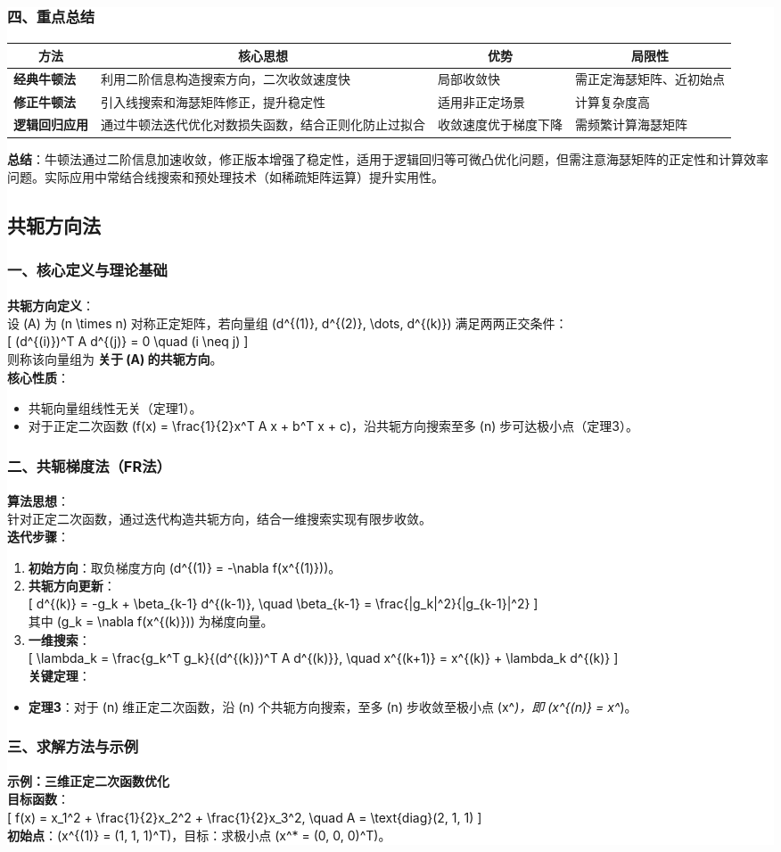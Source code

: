 
### 四、重点总结  
| 方法         | 核心思想                                                                 | 优势               | 局限性               |  
|--------------|--------------------------------------------------------------------------|--------------------|----------------------|  
| **经典牛顿法** | 利用二阶信息构造搜索方向，二次收敛速度快                                 | 局部收敛快         | 需正定海瑟矩阵、近初始点 |  
| **修正牛顿法** | 引入线搜索和海瑟矩阵修正，提升稳定性                                     | 适用非正定场景     | 计算复杂度高         |  
| **逻辑回归应用** | 通过牛顿法迭代优化对数损失函数，结合正则化防止过拟合                     | 收敛速度优于梯度下降 | 需频繁计算海瑟矩阵     |  

**总结**：牛顿法通过二阶信息加速收敛，修正版本增强了稳定性，适用于逻辑回归等可微凸优化问题，但需注意海瑟矩阵的正定性和计算效率问题。实际应用中常结合线搜索和预处理技术（如稀疏矩阵运算）提升实用性。

## 共轭方向法  

### 一、核心定义与理论基础  
**共轭方向定义**：  
设 \(A\) 为 \(n \times n\) 对称正定矩阵，若向量组 \(d^{(1)}, d^{(2)}, \dots, d^{(k)}\) 满足两两正交条件：  
\[
(d^{(i)})^T A d^{(j)} = 0 \quad (i \neq j)
\]  
则称该向量组为 **关于 \(A\) 的共轭方向**。  
**核心性质**：  
- 共轭向量组线性无关（定理1）。  
- 对于正定二次函数 \(f(x) = \frac{1}{2}x^T A x + b^T x + c\)，沿共轭方向搜索至多 \(n\) 步可达极小点（定理3）。  

### 二、共轭梯度法（FR法）  
**算法思想**：  
针对正定二次函数，通过迭代构造共轭方向，结合一维搜索实现有限步收敛。  
**迭代步骤**：  
1. **初始方向**：取负梯度方向 \(d^{(1)} = -\nabla f(x^{(1)})\)。  
2. **共轭方向更新**：  
   \[
   d^{(k)} = -g_k + \beta_{k-1} d^{(k-1)}, \quad \beta_{k-1} = \frac{\|g_k\|^2}{\|g_{k-1}\|^2}
   \]  
   其中 \(g_k = \nabla f(x^{(k)})\) 为梯度向量。  
3. **一维搜索**：  
   \[
   \lambda_k = \frac{g_k^T g_k}{(d^{(k)})^T A d^{(k)}}, \quad x^{(k+1)} = x^{(k)} + \lambda_k d^{(k)}
   \]  
**关键定理**：  
- **定理3**：对于 \(n\) 维正定二次函数，沿 \(n\) 个共轭方向搜索，至多 \(n\) 步收敛至极小点 \(x^*\)，即 \(x^{(n)} = x^*\)。  

### 三、求解方法与示例  
**示例：三维正定二次函数优化**  
**目标函数**：  
\[
f(x) = x_1^2 + \frac{1}{2}x_2^2 + \frac{1}{2}x_3^2, \quad A = \text{diag}(2, 1, 1)
\]  
**初始点**：\(x^{(1)} = (1, 1, 1)^T\)，目标：求极小点 \(x^* = (0, 0, 0)^T\)。  
